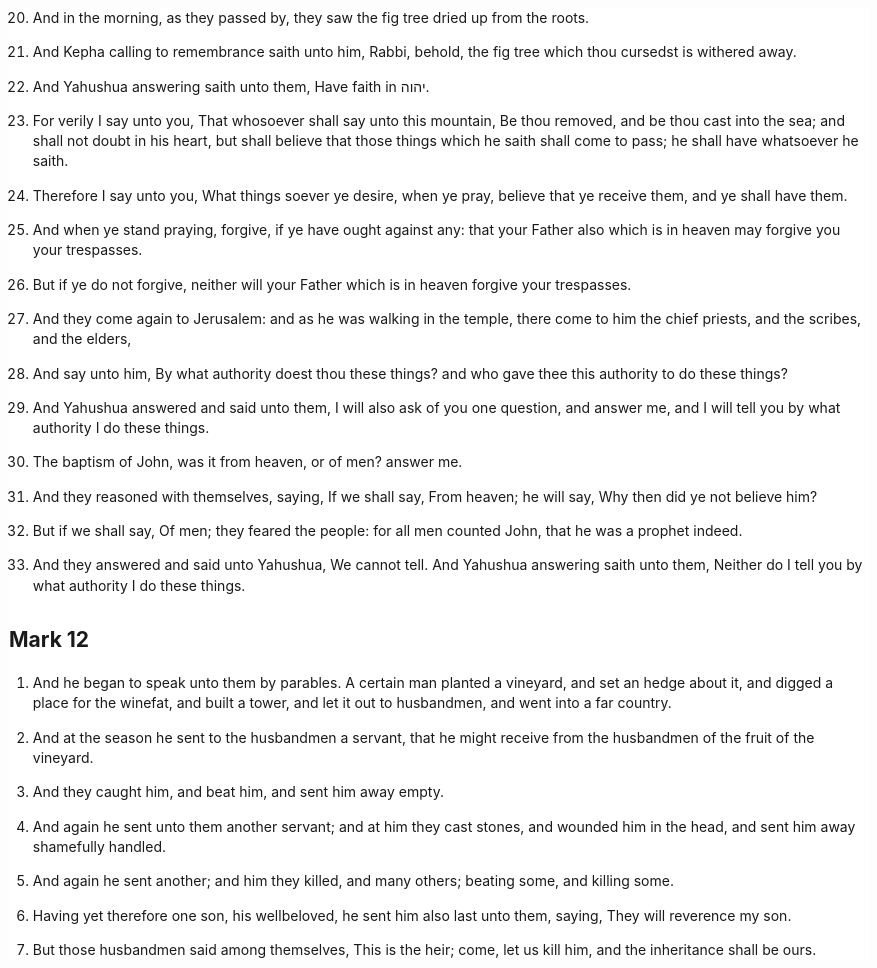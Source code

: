 20. And in the morning, as they passed by, they saw the fig tree dried up from the roots.

21. And Kepha calling to remembrance saith unto him, Rabbi, behold, the fig tree which thou cursedst is withered away.

22. And Yahushua answering saith unto them, Have faith in יהוה.

23. For verily I say unto you, That whosoever shall say unto this mountain, Be thou removed, and be thou cast into the sea; and shall not doubt in his heart, but shall believe that those things which he saith shall come to pass; he shall have whatsoever he saith.

24. Therefore I say unto you, What things soever ye desire, when ye pray, believe that ye receive them, and ye shall have them.

25. And when ye stand praying, forgive, if ye have ought against any: that your Father also which is in heaven may forgive you your trespasses.

26. But if ye do not forgive, neither will your Father which is in heaven forgive your trespasses.

27. And they come again to Jerusalem: and as he was walking in the temple, there come to him the chief priests, and the scribes, and the elders,

28. And say unto him, By what authority doest thou these things? and who gave thee this authority to do these things?

29. And Yahushua answered and said unto them, I will also ask of you one question, and answer me, and I will tell you by what authority I do these things.

30. The baptism of John, was it from heaven, or of men? answer me.

31. And they reasoned with themselves, saying, If we shall say, From heaven; he will say, Why then did ye not believe him?

32. But if we shall say, Of men; they feared the people: for all men counted John, that he was a prophet indeed.

33. And they answered and said unto Yahushua, We cannot tell. And Yahushua answering saith unto them, Neither do I tell you by what authority I do these things.  

## Mark 12

1. And he began to speak unto them by parables. A certain man planted a vineyard, and set an hedge about it, and digged a place for the winefat, and built a tower, and let it out to husbandmen, and went into a far country.

2. And at the season he sent to the husbandmen a servant, that he might receive from the husbandmen of the fruit of the vineyard.

3. And they caught him, and beat him, and sent him away empty.

4. And again he sent unto them another servant; and at him they cast stones, and wounded him in the head, and sent him away shamefully handled.

5. And again he sent another; and him they killed, and many others; beating some, and killing some.

6. Having yet therefore one son, his wellbeloved, he sent him also last unto them, saying, They will reverence my son.

7. But those husbandmen said among themselves, This is the heir; come, let us kill him, and the inheritance shall be ours.
